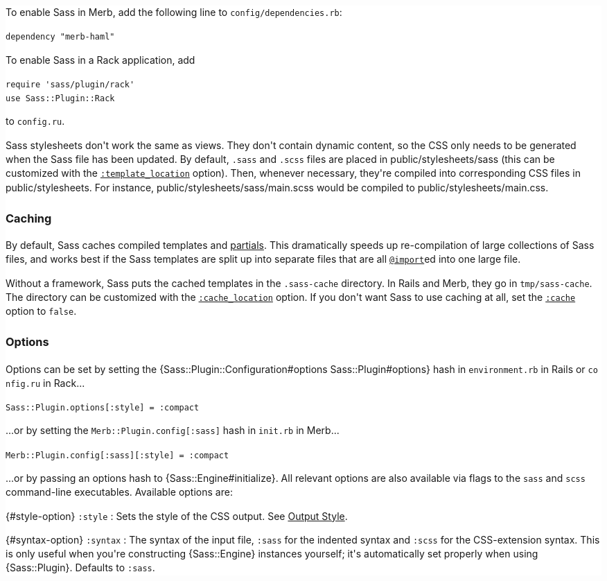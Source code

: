 To enable Sass in Merb,
add the following line to `config/dependencies.rb`:

    dependency "merb-haml"

To enable Sass in a Rack application,
add

    require 'sass/plugin/rack'
    use Sass::Plugin::Rack

to `config.ru`.

Sass stylesheets don't work the same as views.
They don't contain dynamic content,
so the CSS only needs to be generated when the Sass file has been updated.
By default, `.sass` and `.scss` files are placed in public/stylesheets/sass
(this can be customized with the [`:template_location`](#template_location-option) option).
Then, whenever necessary, they're compiled into corresponding CSS files in public/stylesheets.
For instance, public/stylesheets/sass/main.scss would be compiled to public/stylesheets/main.css.

### Caching

By default, Sass caches compiled templates and [partials](#partials).
This dramatically speeds up re-compilation of large collections of Sass files,
and works best if the Sass templates are split up into separate files
that are all [`@import`](#import)ed into one large file.

Without a framework, Sass puts the cached templates in the `.sass-cache` directory.
In Rails and Merb, they go in `tmp/sass-cache`.
The directory can be customized with the [`:cache_location`](#cache_location-option) option.
If you don't want Sass to use caching at all,
set the [`:cache`](#cache-option) option to `false`.

### Options

Options can be set by setting the {Sass::Plugin::Configuration#options Sass::Plugin#options} hash
in `environment.rb` in Rails or `config.ru` in Rack...

    Sass::Plugin.options[:style] = :compact

...or by setting the `Merb::Plugin.config[:sass]` hash in `init.rb` in Merb...

    Merb::Plugin.config[:sass][:style] = :compact

...or by passing an options hash to {Sass::Engine#initialize}.
All relevant options are also available via flags
to the `sass` and `scss` command-line executables.
Available options are:

{#style-option} `:style`
: Sets the style of the CSS output.
  See [Output Style](#output_style).

{#syntax-option} `:syntax`
: The syntax of the input file, `:sass` for the indented syntax
  and `:scss` for the CSS-extension syntax.
  This is only useful when you're constructing {Sass::Engine} instances yourself;
  it's automatically set properly when using {Sass::Plugin}.
  Defaults to `:sass`.
